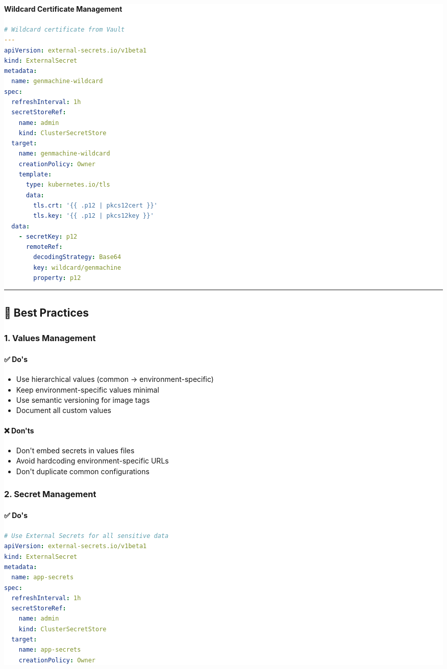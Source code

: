 #### Wildcard Certificate Management
```yaml
# Wildcard certificate from Vault
---
apiVersion: external-secrets.io/v1beta1
kind: ExternalSecret
metadata:
  name: genmachine-wildcard
spec:
  refreshInterval: 1h
  secretStoreRef:
    name: admin
    kind: ClusterSecretStore
  target:
    name: genmachine-wildcard
    creationPolicy: Owner
    template:
      type: kubernetes.io/tls
      data:
        tls.crt: '{{ .p12 | pkcs12cert }}'
        tls.key: '{{ .p12 | pkcs12key }}'
  data:
    - secretKey: p12
      remoteRef:
        decodingStrategy: Base64
        key: wildcard/genmachine
        property: p12
```

---

## 🎯 Best Practices

### 1. **Values Management**

#### ✅ **Do's**
- Use hierarchical values (common → environment-specific)
- Keep environment-specific values minimal
- Use semantic versioning for image tags
- Document all custom values

#### ❌ **Don'ts**
- Don't embed secrets in values files
- Avoid hardcoding environment-specific URLs
- Don't duplicate common configurations

### 2. **Secret Management**

#### ✅ **Do's**
```yaml
# Use External Secrets for all sensitive data
apiVersion: external-secrets.io/v1beta1
kind: ExternalSecret
metadata:
  name: app-secrets
spec:
  refreshInterval: 1h
  secretStoreRef:
    name: admin
    kind: ClusterSecretStore
  target:
    name: app-secrets
    creationPolicy: Owner
```